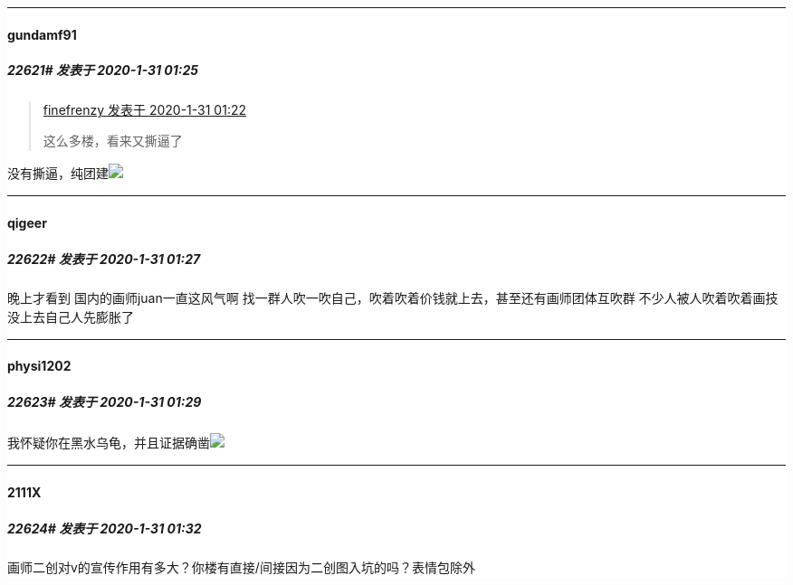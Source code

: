 


-----

####  gundamf91  
##### 22621#       发表于 2020-1-31 01:25



<blockquote><a href="httphttps://bbs.saraba1st.com/2b/forum.php?mod=redirect&amp;goto=findpost&amp;pid=46285231&amp;ptid=1863536" target="_blank">finefrenzy 发表于 2020-1-31 01:22</a>

这么多楼，看来又撕逼了</blockquote>
没有撕逼，纯团建<img src="https://static.saraba1st.com/image/smiley/face2017/245.png" referrerpolicy="no-referrer">







-----

####  qigeer  
##### 22622#       发表于 2020-1-31 01:27




晚上才看到
国内的画师juan一直这风气啊
找一群人吹一吹自己，吹着吹着价钱就上去，甚至还有画师团体互吹群
不少人被人吹着吹着画技没上去自己人先膨胀了







-----

####  physi1202  
##### 22623#       发表于 2020-1-31 01:29




我怀疑你在黑水乌龟，并且证据确凿<img src="https://static.saraba1st.com/image/smiley/face2017/037.png" referrerpolicy="no-referrer">







-----

####  2111X  
##### 22624#       发表于 2020-1-31 01:32




画师二创对v的宣传作用有多大？你楼有直接/间接因为二创图入坑的吗？表情包除外
